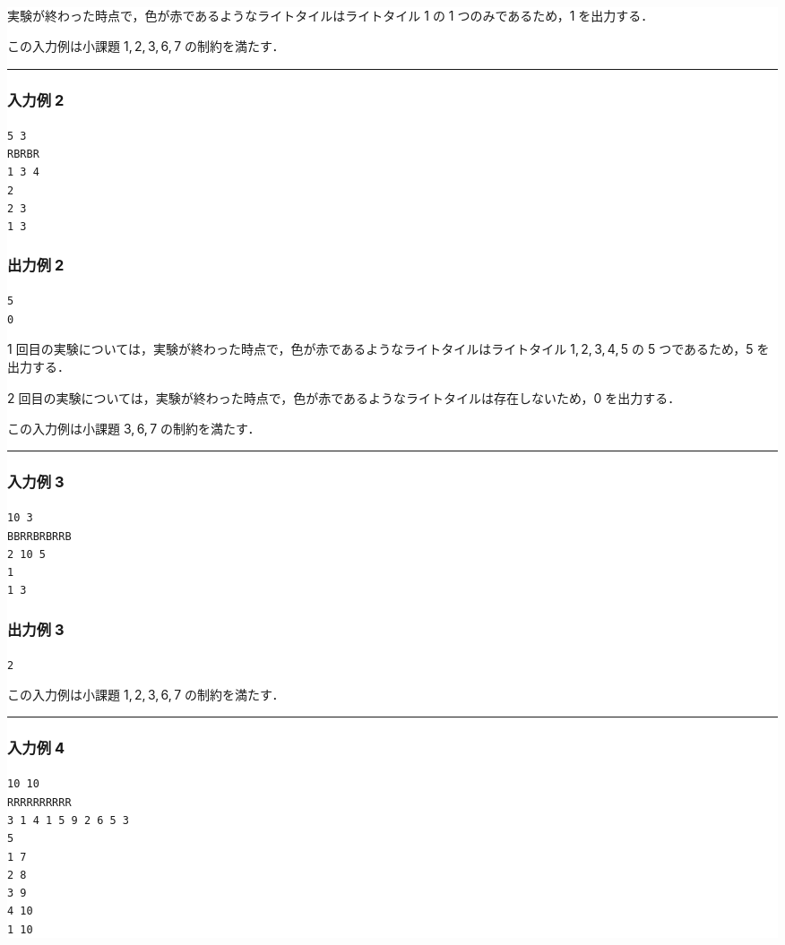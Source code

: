 実験が終わった時点で，色が赤であるようなライトタイルはライトタイル $1$ の $1$ つのみであるため，$1$ を出力する．

この入力例は小課題 $1, 2, 3, 6, 7$ の制約を満たす．


---

### 入力例 2

~~~
5 3
RBRBR
1 3 4
2
2 3
1 3
~~~

### 出力例 2

~~~
5
0
~~~

$1$ 回目の実験については，実験が終わった時点で，色が赤であるようなライトタイルはライトタイル $1, 2, 3, 4, 5$ の $5$ つであるため，$5$ を出力する．

$2$ 回目の実験については，実験が終わった時点で，色が赤であるようなライトタイルは存在しないため，$0$ を出力する．

この入力例は小課題 $3, 6, 7$ の制約を満たす．

---

### 入力例 3

~~~
10 3
BBRRBRBRRB
2 10 5
1
1 3
~~~

### 出力例 3

~~~
2
~~~

この入力例は小課題 $1, 2, 3, 6, 7$ の制約を満たす．

---

### 入力例 4

~~~
10 10
RRRRRRRRRR
3 1 4 1 5 9 2 6 5 3
5
1 7
2 8
3 9
4 10
1 10
~~~
